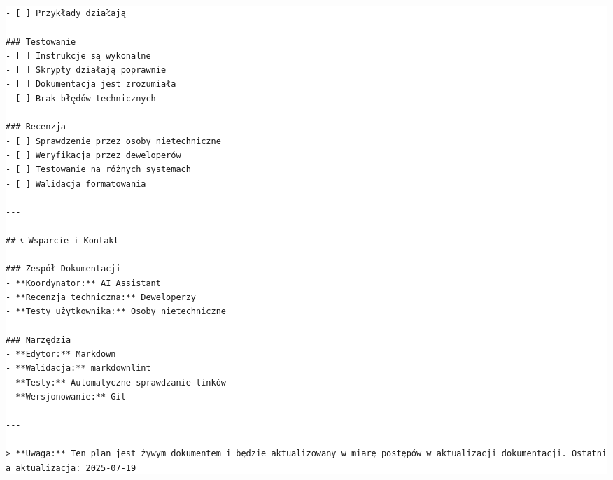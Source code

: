 ```
- [ ] Przykłady działają

### Testowanie
- [ ] Instrukcje są wykonalne
- [ ] Skrypty działają poprawnie
- [ ] Dokumentacja jest zrozumiała
- [ ] Brak błędów technicznych

### Recenzja
- [ ] Sprawdzenie przez osoby nietechniczne
- [ ] Weryfikacja przez deweloperów
- [ ] Testowanie na różnych systemach
- [ ] Walidacja formatowania

---

## 📞 Wsparcie i Kontakt

### Zespół Dokumentacji
- **Koordynator:** AI Assistant
- **Recenzja techniczna:** Deweloperzy
- **Testy użytkownika:** Osoby nietechniczne

### Narzędzia
- **Edytor:** Markdown
- **Walidacja:** markdownlint
- **Testy:** Automatyczne sprawdzanie linków
- **Wersjonowanie:** Git

---

> **Uwaga:** Ten plan jest żywym dokumentem i będzie aktualizowany w miarę postępów w aktualizacji dokumentacji. Ostatnia aktualizacja: 2025-07-19 